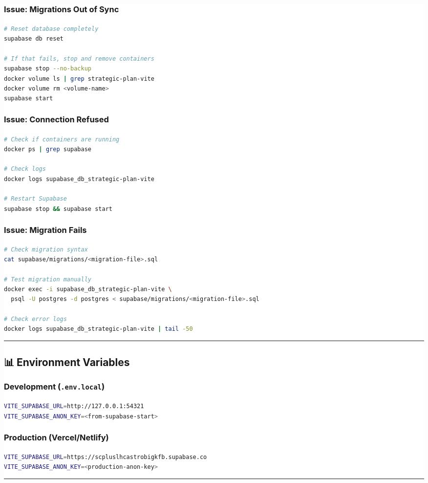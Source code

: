 ### Issue: Migrations Out of Sync
```bash
# Reset database completely
supabase db reset

# If that fails, stop and remove containers
supabase stop --no-backup
docker volume ls | grep strategic-plan-vite
docker volume rm <volume-name>
supabase start
```

### Issue: Connection Refused
```bash
# Check if containers are running
docker ps | grep supabase

# Check logs
docker logs supabase_db_strategic-plan-vite

# Restart Supabase
supabase stop && supabase start
```

### Issue: Migration Fails
```bash
# Check migration syntax
cat supabase/migrations/<migration-file>.sql

# Test migration manually
docker exec -i supabase_db_strategic-plan-vite \
  psql -U postgres -d postgres < supabase/migrations/<migration-file>.sql

# Check error logs
docker logs supabase_db_strategic-plan-vite | tail -50
```

---

## 📊 Environment Variables

### Development (`.env.local`)
```bash
VITE_SUPABASE_URL=http://127.0.0.1:54321
VITE_SUPABASE_ANON_KEY=<from-supabase-start>
```

### Production (Vercel/Netlify)
```bash
VITE_SUPABASE_URL=https://scpluslhcastrobigkfb.supabase.co
VITE_SUPABASE_ANON_KEY=<production-anon-key>
```

---